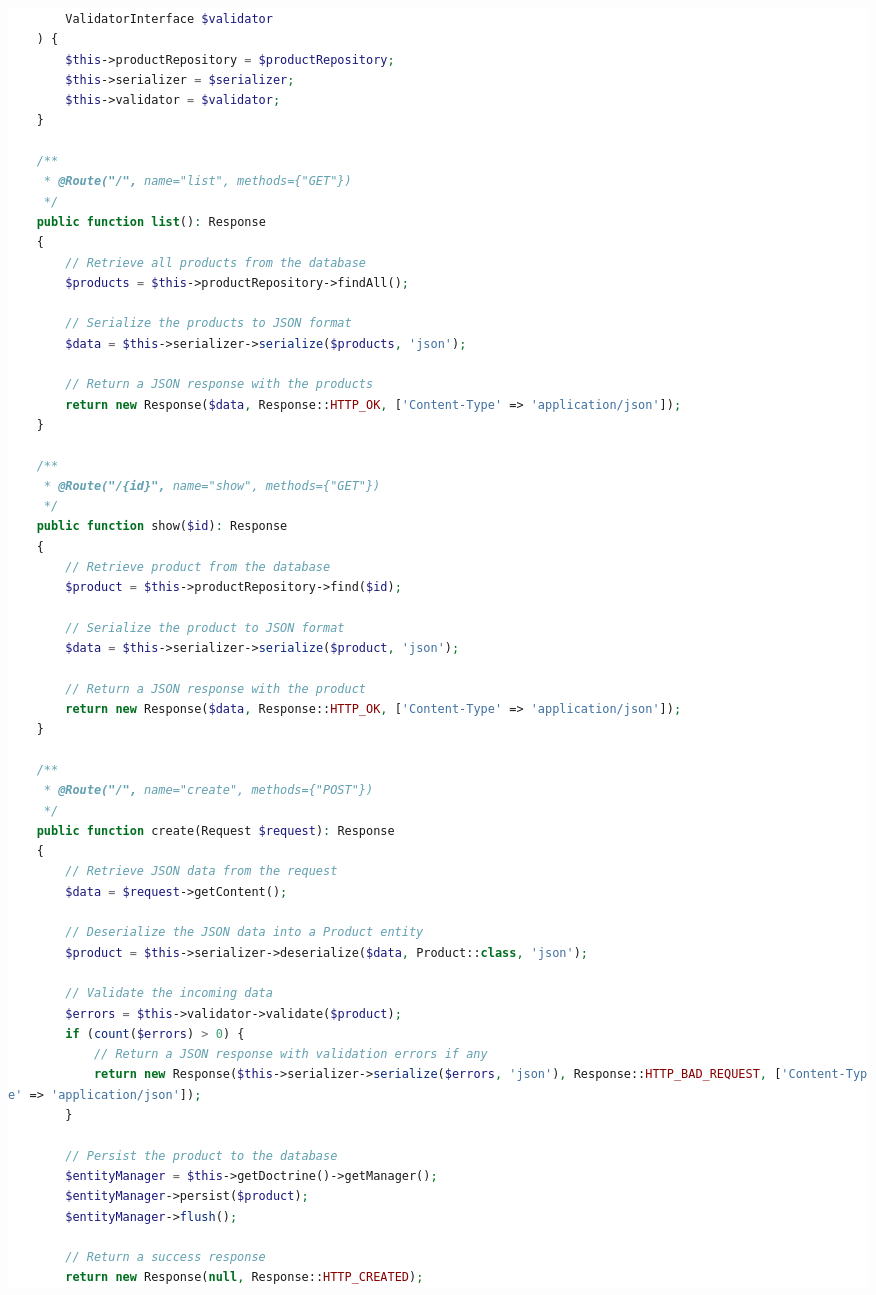 ```php
        ValidatorInterface $validator
    ) {
        $this->productRepository = $productRepository;
        $this->serializer = $serializer;
        $this->validator = $validator;
    }

    /**
     * @Route("/", name="list", methods={"GET"})
     */
    public function list(): Response
    {
        // Retrieve all products from the database
        $products = $this->productRepository->findAll();

        // Serialize the products to JSON format
        $data = $this->serializer->serialize($products, 'json');

        // Return a JSON response with the products
        return new Response($data, Response::HTTP_OK, ['Content-Type' => 'application/json']);
    }

    /**
     * @Route("/{id}", name="show", methods={"GET"})
     */
    public function show($id): Response
    {
        // Retrieve product from the database
        $product = $this->productRepository->find($id);

        // Serialize the product to JSON format
        $data = $this->serializer->serialize($product, 'json');

        // Return a JSON response with the product
        return new Response($data, Response::HTTP_OK, ['Content-Type' => 'application/json']);
    }

    /**
     * @Route("/", name="create", methods={"POST"})
     */
    public function create(Request $request): Response
    {
        // Retrieve JSON data from the request
        $data = $request->getContent();

        // Deserialize the JSON data into a Product entity
        $product = $this->serializer->deserialize($data, Product::class, 'json');

        // Validate the incoming data
        $errors = $this->validator->validate($product);
        if (count($errors) > 0) {
            // Return a JSON response with validation errors if any
            return new Response($this->serializer->serialize($errors, 'json'), Response::HTTP_BAD_REQUEST, ['Content-Type' => 'application/json']);
        }

        // Persist the product to the database
        $entityManager = $this->getDoctrine()->getManager();
        $entityManager->persist($product);
        $entityManager->flush();

        // Return a success response
        return new Response(null, Response::HTTP_CREATED);
```